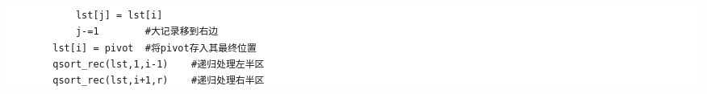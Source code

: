                 lst[j] = lst[i]
                j-=1        #大记录移到右边
            lst[i] = pivot  #将pivot存入其最终位置
            qsort_rec(lst,1,i-1)    #递归处理左半区
            qsort_rec(lst,i+1,r)    #递归处理右半区


